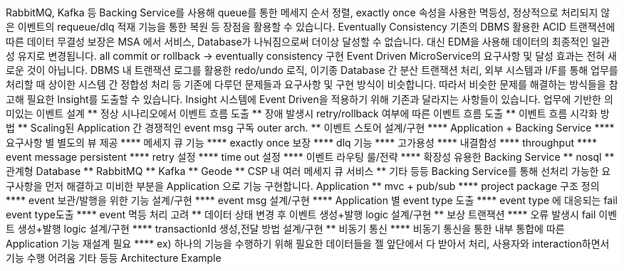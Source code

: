 RabbitMQ, Kafka 등 Backing Service를 사용해 queue를 통한 메세지 순서 정렬, exactly once 속성을 사용한 멱등성, 정상적으로 처리되지 않은 이벤트의 requeue/dlq 적재 기능을 통한 복원 등 장점을 활용할 수 있습니다.
Eventually Consistency
기존의 DBMS 활용한 ACID 트랜잭션에 따른 데이터 무결성 보장은 MSA 에서 서비스, Database가 나눠짐으로써 더이상 달성할 수 없습니다. 대신 EDM을 사용해 데이터의 최종적인 일관성 유지로 변경됩니다.
all commit or rollback → eventually consistency
구현
Event Driven MicroService의 요구사항 및 달성 효과는 전혀 새로운 것이 아닙니다. DBMS 내 트랜잭션 로그를 활용한 redo/undo 로직, 이기종 Database 간 분산 트랜잭션 처리, 외부 시스템과 I/F를 통해 업무를 처리할 때 상이한 시스템 간 정합성 처리 등 기존에 다루던 문제들과 요구사항 및 구현 방식이 비슷합니다. 따라서 비슷한 문제를 해결하는 방식들을 참고해 필요한 Insight를 도출할 수 있습니다.
Insight
시스템에 Event Driven을 적용하기 위해 기존과 달라지는 사항들이 있습니다.
업무에 기반한 의미있는 이벤트 설계
** 정상 시나리오에서 이벤트 흐름 도출
** 장애 발생시 retry/rollback 여부에 따른 이벤트 흐름 도출
** 이벤트 흐름 시각화 방법
** Scaling된 Application 간 경쟁적인 event msg 구독
outer arch.
** 이벤트 스토어 설계/구현
**** Application + Backing Service
**** 요구사항 별 별도의 뷰 제공
**** 메세지 큐 기능
**** exactly once 보장
**** dlq 기능
**** 고가용성
**** 내결함성
**** throughput
**** event message persistent
**** retry 설정
**** time out 설정
**** 이벤트 라우팅 룰/전략
**** 확장성
유용한 Backing Service
** nosql
** 관계형 Database
** RabbitMQ
** Kafka
** Geode
** CSP 내 여러 메세지 큐 서비스
** 기타 등등
Backing Service를 통해 선처리 가능한 요구사항을 먼저 해결하고 미비한 부분을 Application 으로 기능 구현합니다.
Application
** mvc + pub/sub
**** project package 구조 정의
**** event 보관/발행을 위한 기능 설계/구현
**** event msg 설계/구현
**** Application 별 event type 도출
**** event type 에 대응되는 fail event type도출
**** event 멱등 처리 고려
** 데이터 상태 변경 후 이벤트 생성+발행 logic 설계/구현
** 보상 트랜잭션
**** 오류 발생시 fail 이벤트 생성+발행 logic 설계/구현
**** transactionId 생성,전달 방법 설계/구현
** 비동기 통신
**** 비동기 통신을 통한 내부 통합에 따른 Application 기능 재설계 필요
**** ex) 하나의 기능을 수행하기 위해 필요한 데이터들을 젤 앞단에서 다 받아서 처리, 사용자와 interaction하면서 기능 수행 어려움
기타 등등
Architecture Example
